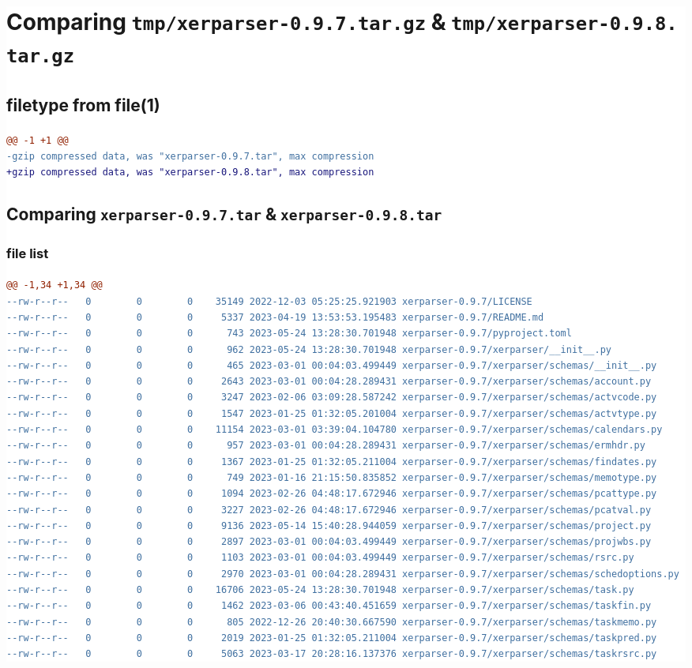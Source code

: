 # Comparing `tmp/xerparser-0.9.7.tar.gz` & `tmp/xerparser-0.9.8.tar.gz`

## filetype from file(1)

```diff
@@ -1 +1 @@
-gzip compressed data, was "xerparser-0.9.7.tar", max compression
+gzip compressed data, was "xerparser-0.9.8.tar", max compression
```

## Comparing `xerparser-0.9.7.tar` & `xerparser-0.9.8.tar`

### file list

```diff
@@ -1,34 +1,34 @@
--rw-r--r--   0        0        0    35149 2022-12-03 05:25:25.921903 xerparser-0.9.7/LICENSE
--rw-r--r--   0        0        0     5337 2023-04-19 13:53:53.195483 xerparser-0.9.7/README.md
--rw-r--r--   0        0        0      743 2023-05-24 13:28:30.701948 xerparser-0.9.7/pyproject.toml
--rw-r--r--   0        0        0      962 2023-05-24 13:28:30.701948 xerparser-0.9.7/xerparser/__init__.py
--rw-r--r--   0        0        0      465 2023-03-01 00:04:03.499449 xerparser-0.9.7/xerparser/schemas/__init__.py
--rw-r--r--   0        0        0     2643 2023-03-01 00:04:28.289431 xerparser-0.9.7/xerparser/schemas/account.py
--rw-r--r--   0        0        0     3247 2023-02-06 03:09:28.587242 xerparser-0.9.7/xerparser/schemas/actvcode.py
--rw-r--r--   0        0        0     1547 2023-01-25 01:32:05.201004 xerparser-0.9.7/xerparser/schemas/actvtype.py
--rw-r--r--   0        0        0    11154 2023-03-01 03:39:04.104780 xerparser-0.9.7/xerparser/schemas/calendars.py
--rw-r--r--   0        0        0      957 2023-03-01 00:04:28.289431 xerparser-0.9.7/xerparser/schemas/ermhdr.py
--rw-r--r--   0        0        0     1367 2023-01-25 01:32:05.211004 xerparser-0.9.7/xerparser/schemas/findates.py
--rw-r--r--   0        0        0      749 2023-01-16 21:15:50.835852 xerparser-0.9.7/xerparser/schemas/memotype.py
--rw-r--r--   0        0        0     1094 2023-02-26 04:48:17.672946 xerparser-0.9.7/xerparser/schemas/pcattype.py
--rw-r--r--   0        0        0     3227 2023-02-26 04:48:17.672946 xerparser-0.9.7/xerparser/schemas/pcatval.py
--rw-r--r--   0        0        0     9136 2023-05-14 15:40:28.944059 xerparser-0.9.7/xerparser/schemas/project.py
--rw-r--r--   0        0        0     2897 2023-03-01 00:04:03.499449 xerparser-0.9.7/xerparser/schemas/projwbs.py
--rw-r--r--   0        0        0     1103 2023-03-01 00:04:03.499449 xerparser-0.9.7/xerparser/schemas/rsrc.py
--rw-r--r--   0        0        0     2970 2023-03-01 00:04:28.289431 xerparser-0.9.7/xerparser/schemas/schedoptions.py
--rw-r--r--   0        0        0    16706 2023-05-24 13:28:30.701948 xerparser-0.9.7/xerparser/schemas/task.py
--rw-r--r--   0        0        0     1462 2023-03-06 00:43:40.451659 xerparser-0.9.7/xerparser/schemas/taskfin.py
--rw-r--r--   0        0        0      805 2022-12-26 20:40:30.667590 xerparser-0.9.7/xerparser/schemas/taskmemo.py
--rw-r--r--   0        0        0     2019 2023-01-25 01:32:05.211004 xerparser-0.9.7/xerparser/schemas/taskpred.py
--rw-r--r--   0        0        0     5063 2023-03-17 20:28:16.137376 xerparser-0.9.7/xerparser/schemas/taskrsrc.py
```